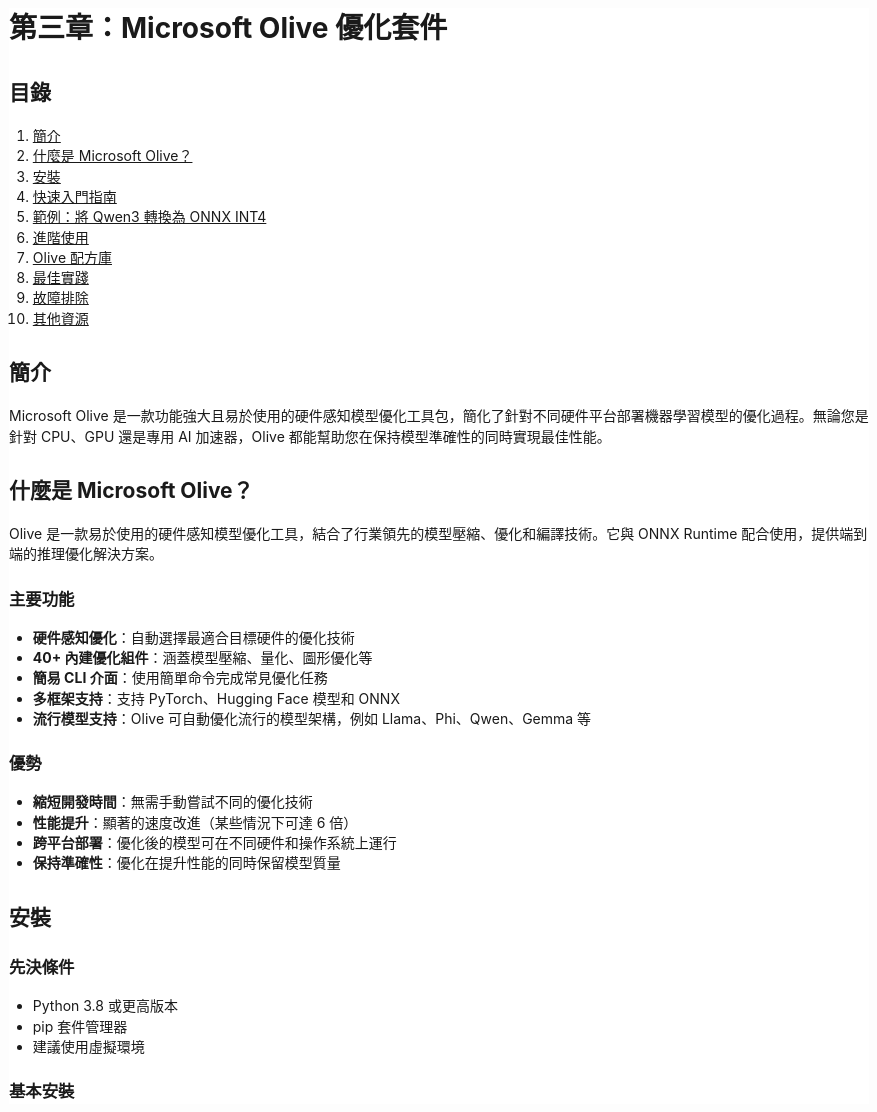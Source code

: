 
# 第三章：Microsoft Olive 優化套件

## 目錄
1. [簡介](../../../Module04)
2. [什麼是 Microsoft Olive？](../../../Module04)
3. [安裝](../../../Module04)
4. [快速入門指南](../../../Module04)
5. [範例：將 Qwen3 轉換為 ONNX INT4](../../../Module04)
6. [進階使用](../../../Module04)
7. [Olive 配方庫](../../../Module04)
8. [最佳實踐](../../../Module04)
9. [故障排除](../../../Module04)
10. [其他資源](../../../Module04)

## 簡介

Microsoft Olive 是一款功能強大且易於使用的硬件感知模型優化工具包，簡化了針對不同硬件平台部署機器學習模型的優化過程。無論您是針對 CPU、GPU 還是專用 AI 加速器，Olive 都能幫助您在保持模型準確性的同時實現最佳性能。

## 什麼是 Microsoft Olive？

Olive 是一款易於使用的硬件感知模型優化工具，結合了行業領先的模型壓縮、優化和編譯技術。它與 ONNX Runtime 配合使用，提供端到端的推理優化解決方案。

### 主要功能

- **硬件感知優化**：自動選擇最適合目標硬件的優化技術
- **40+ 內建優化組件**：涵蓋模型壓縮、量化、圖形優化等
- **簡易 CLI 介面**：使用簡單命令完成常見優化任務
- **多框架支持**：支持 PyTorch、Hugging Face 模型和 ONNX
- **流行模型支持**：Olive 可自動優化流行的模型架構，例如 Llama、Phi、Qwen、Gemma 等

### 優勢

- **縮短開發時間**：無需手動嘗試不同的優化技術
- **性能提升**：顯著的速度改進（某些情況下可達 6 倍）
- **跨平台部署**：優化後的模型可在不同硬件和操作系統上運行
- **保持準確性**：優化在提升性能的同時保留模型質量

## 安裝

### 先決條件

- Python 3.8 或更高版本
- pip 套件管理器
- 建議使用虛擬環境

### 基本安裝
